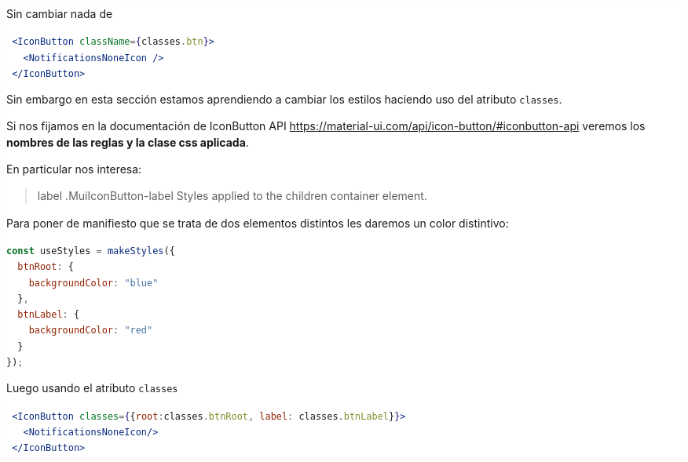 Sin cambiar nada de 
```jsx
 <IconButton className={classes.btn}>
   <NotificationsNoneIcon />
 </IconButton>
```

Sin embargo en esta sección estamos aprendiendo a cambiar los estilos haciendo uso del atributo `classes`.

Si nos fijamos en la documentación de IconButton API https://material-ui.com/api/icon-button/#iconbutton-api veremos los **nombres de las reglas y la clase css aplicada**.

En particular nos interesa:
>label
>.MuiIconButton-label
>Styles applied to the children container element.

Para poner de manifiesto que se trata de dos elementos distintos les daremos un color distintivo:
```jsx
const useStyles = makeStyles({
  btnRoot: {
    backgroundColor: "blue"
  },
  btnLabel: {
    backgroundColor: "red"
  }
});
```

Luego usando el atributo `classes`
```jsx
 <IconButton classes={{root:classes.btnRoot, label: classes.btnLabel}}>
   <NotificationsNoneIcon/>
 </IconButton>
```